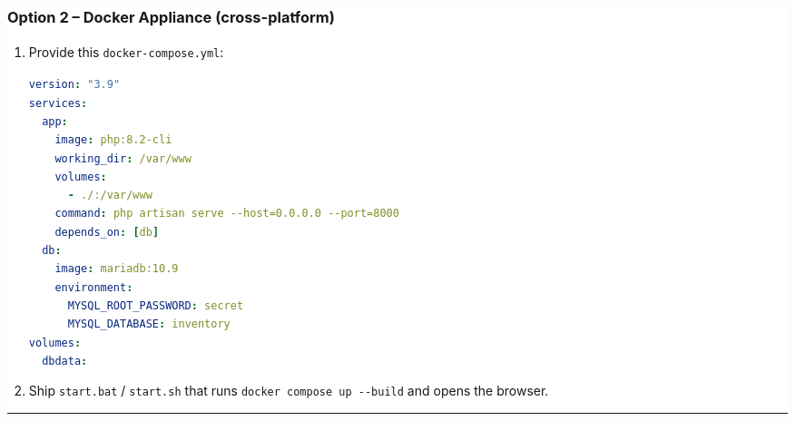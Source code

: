 ### Option 2 – Docker Appliance (cross-platform)
1. Provide this `docker-compose.yml`:
   ```yaml
   version: "3.9"
   services:
     app:
       image: php:8.2-cli
       working_dir: /var/www
       volumes:
         - ./:/var/www
       command: php artisan serve --host=0.0.0.0 --port=8000
       depends_on: [db]
     db:
       image: mariadb:10.9
       environment:
         MYSQL_ROOT_PASSWORD: secret
         MYSQL_DATABASE: inventory
   volumes:
     dbdata:
   ```
2. Ship `start.bat` / `start.sh` that runs `docker compose up --build` and opens the browser.

---

